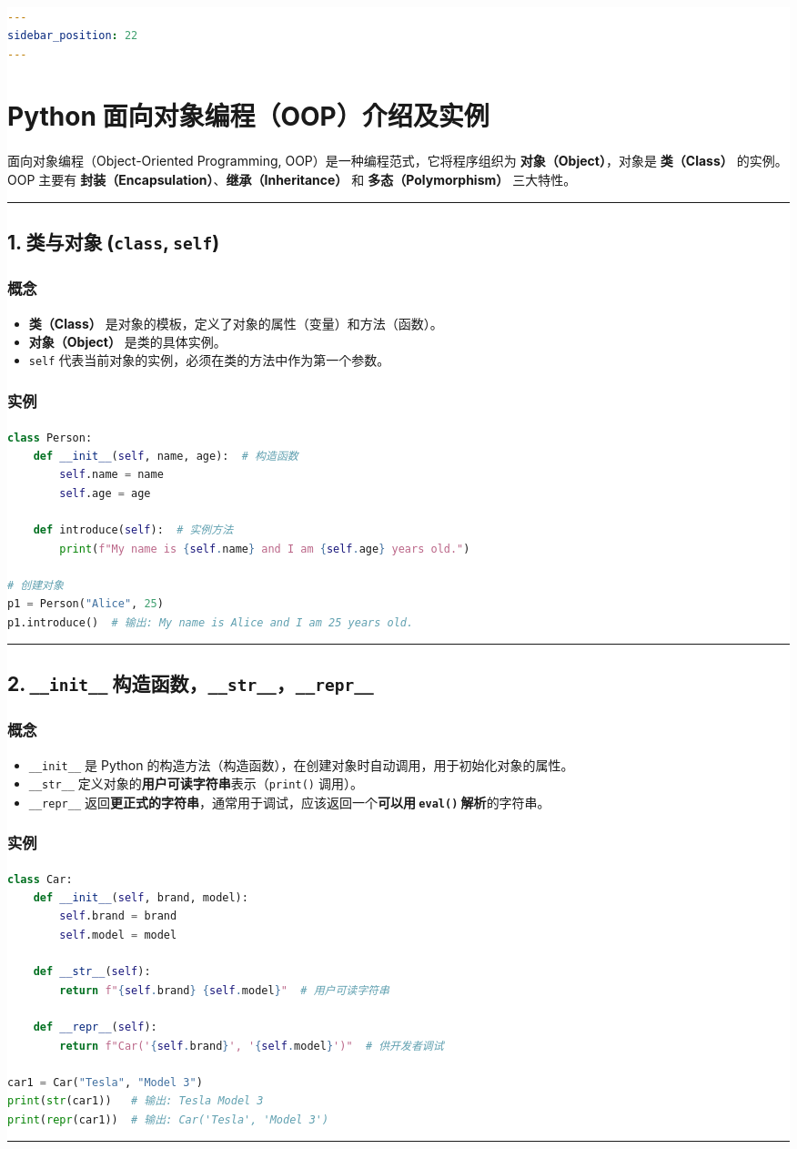 ```yaml
---
sidebar_position: 22
---
```


# Python 面向对象编程（OOP）介绍及实例

面向对象编程（Object-Oriented Programming, OOP）是一种编程范式，它将程序组织为 **对象（Object）**，对象是 **类（Class）** 的实例。OOP 主要有 **封装（Encapsulation）**、**继承（Inheritance）** 和 **多态（Polymorphism）** 三大特性。

---

## **1. 类与对象 (`class`, `self`)**
### **概念**
- **类（Class）** 是对象的模板，定义了对象的属性（变量）和方法（函数）。
- **对象（Object）** 是类的具体实例。
- `self` 代表当前对象的实例，必须在类的方法中作为第一个参数。

### **实例**
```python
class Person:
    def __init__(self, name, age):  # 构造函数
        self.name = name
        self.age = age

    def introduce(self):  # 实例方法
        print(f"My name is {self.name} and I am {self.age} years old.")

# 创建对象
p1 = Person("Alice", 25)
p1.introduce()  # 输出: My name is Alice and I am 25 years old.
```

---

## **2. `__init__` 构造函数，`__str__`，`__repr__`**
### **概念**
- `__init__` 是 Python 的构造方法（构造函数），在创建对象时自动调用，用于初始化对象的属性。
- `__str__` 定义对象的**用户可读字符串**表示（`print()` 调用）。
- `__repr__` 返回**更正式的字符串**，通常用于调试，应该返回一个**可以用 `eval()` 解析**的字符串。

### **实例**
```python
class Car:
    def __init__(self, brand, model):
        self.brand = brand
        self.model = model

    def __str__(self):
        return f"{self.brand} {self.model}"  # 用户可读字符串

    def __repr__(self):
        return f"Car('{self.brand}', '{self.model}')"  # 供开发者调试

car1 = Car("Tesla", "Model 3")
print(str(car1))   # 输出: Tesla Model 3
print(repr(car1))  # 输出: Car('Tesla', 'Model 3')
```

---